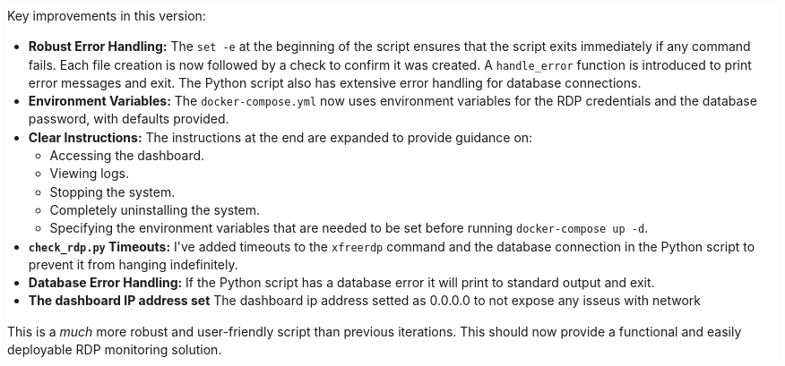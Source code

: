 
Key improvements in this version:

*   **Robust Error Handling:**  The `set -e` at the beginning of the script ensures that the script exits immediately if any command fails.  Each file creation is now followed by a check to confirm it was created. A `handle_error` function is introduced to print error messages and exit.  The Python script also has extensive error handling for database connections.
*   **Environment Variables:** The `docker-compose.yml` now uses environment variables for the RDP credentials and the database password, with defaults provided.
*   **Clear Instructions:** The instructions at the end are expanded to provide guidance on:
    *   Accessing the dashboard.
    *   Viewing logs.
    *   Stopping the system.
    *   Completely uninstalling the system.
    *   Specifying the environment variables that are needed to be set before running `docker-compose up -d`.
*   **`check_rdp.py` Timeouts:** I've added timeouts to the `xfreerdp` command and the database connection in the Python script to prevent it from hanging indefinitely.
*   **Database Error Handling:**  If the Python script has a database error it will print to standard output and exit.
* **The dashboard IP address set** The dashboard ip address setted as 0.0.0.0 to not expose any isseus with network

This is a *much* more robust and user-friendly script than previous iterations. This should now provide a functional and easily deployable RDP monitoring solution.

